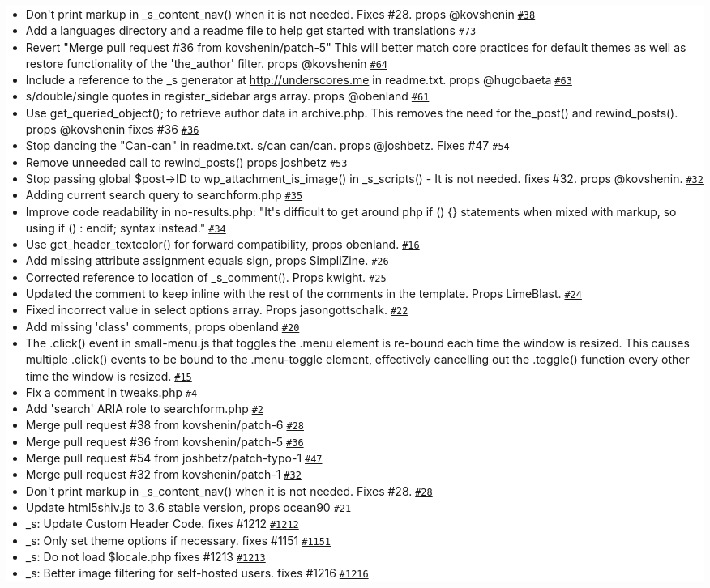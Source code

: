 - Don't print markup in _s_content_nav() when it is not needed. Fixes #28. props @kovshenin [`#38`](https://github.com/WebDevStudios/wd_s/pull/38)
- Add a languages directory and a readme file to help get started with translations [`#73`](https://github.com/WebDevStudios/wd_s/pull/73)
- Revert "Merge pull request #36 from kovshenin/patch-5" This will better match core practices for default themes as well as restore functionality of the 'the_author' filter. props @kovshenin [`#64`](https://github.com/WebDevStudios/wd_s/pull/64)
- Include a reference to the _s generator at <http://underscores.me> in readme.txt. props @hugobaeta [`#63`](https://github.com/WebDevStudios/wd_s/pull/63)
- s/double/single quotes in register_sidebar args array. props @obenland [`#61`](https://github.com/WebDevStudios/wd_s/pull/61)
- Use get_queried_object(); to retrieve author data in archive.php. This removes the need for the_post() and rewind_posts(). props @kovshenin fixes #36 [`#36`](https://github.com/WebDevStudios/wd_s/pull/36)
- Stop dancing the "Can-can" in readme.txt. s/can can/can. props @joshbetz. Fixes #47 [`#54`](https://github.com/WebDevStudios/wd_s/pull/54)
- Remove unneeded call to rewind_posts() props joshbetz [`#53`](https://github.com/WebDevStudios/wd_s/pull/53)
- Stop passing global $post-&gt;ID to wp_attachment_is_image() in _s_scripts() - It is not needed. fixes #32. props @kovshenin. [`#32`](https://github.com/WebDevStudios/wd_s/pull/32)
- Adding current search query to searchform.php [`#35`](https://github.com/WebDevStudios/wd_s/pull/35)
- Improve code readability in no-results.php: "It's difficult to get around php if () {} statements when mixed with markup, so using if () : endif; syntax instead." [`#34`](https://github.com/WebDevStudios/wd_s/pull/34)
- Use get_header_textcolor() for forward compatibility, props obenland. [`#16`](https://github.com/WebDevStudios/wd_s/pull/16)
- Add missing attribute assignment equals sign, props SimpliZine. [`#26`](https://github.com/WebDevStudios/wd_s/pull/26)
- Corrected reference to location of _s_comment(). Props kwight. [`#25`](https://github.com/WebDevStudios/wd_s/pull/25)
- Updated the comment to keep inline with the rest of the comments in the template. Props LimeBlast. [`#24`](https://github.com/WebDevStudios/wd_s/pull/24)
- Fixed incorrect value in select options array. Props jasongottschalk. [`#22`](https://github.com/WebDevStudios/wd_s/pull/22)
- Add missing 'class' comments, props obenland [`#20`](https://github.com/WebDevStudios/wd_s/pull/20)
- The .click() event in small-menu.js that toggles the .menu element is re-bound each time the window is resized. This causes multiple .click() events to be bound to the .menu-toggle element, effectively cancelling out the .toggle() function every other time the window is resized. [`#15`](https://github.com/WebDevStudios/wd_s/pull/15)
- Fix a comment in tweaks.php [`#4`](https://github.com/WebDevStudios/wd_s/pull/4)
- Add 'search' ARIA role to searchform.php [`#2`](https://github.com/WebDevStudios/wd_s/pull/2)
- Merge pull request #38 from kovshenin/patch-6 [`#28`](https://github.com/WebDevStudios/wd_s/issues/28)
- Merge pull request #36 from kovshenin/patch-5 [`#36`](https://github.com/WebDevStudios/wd_s/issues/36)
- Merge pull request #54 from joshbetz/patch-typo-1 [`#47`](https://github.com/WebDevStudios/wd_s/issues/47)
- Merge pull request #32 from kovshenin/patch-1 [`#32`](https://github.com/WebDevStudios/wd_s/issues/32)
- Don't print markup in _s_content_nav() when it is not needed. Fixes #28. [`#28`](https://github.com/WebDevStudios/wd_s/issues/28)
- Update html5shiv.js to 3.6 stable version, props ocean90 [`#21`](https://github.com/WebDevStudios/wd_s/issues/21)
- _s: Update Custom Header Code. fixes #1212 [`#1212`](https://github.com/WebDevStudios/wd_s/issues/1212)
- _s: Only set theme options if necessary. fixes #1151 [`#1151`](https://github.com/WebDevStudios/wd_s/issues/1151)
- _s: Do not load $locale.php fixes #1213 [`#1213`](https://github.com/WebDevStudios/wd_s/issues/1213)
- _s: Better image filtering for self-hosted users. fixes #1216 [`#1216`](https://github.com/WebDevStudios/wd_s/issues/1216)